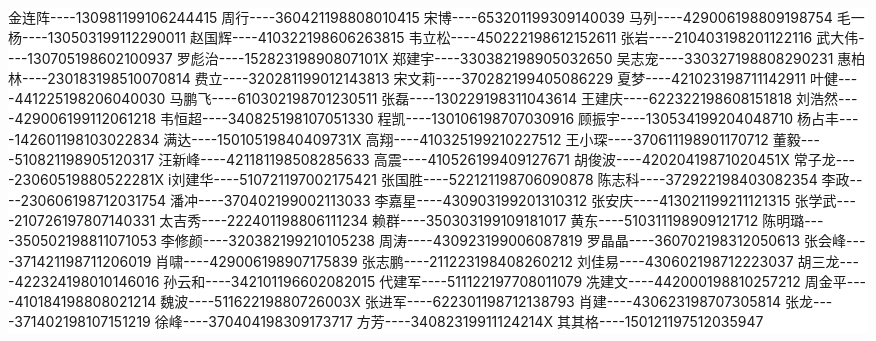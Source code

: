 金连阵----130981199106244415
周行----360421198808010415
宋博----653201199309140039
马列----429006198809198754
毛一杨----130503199112290011
赵国辉----410322198606263815
韦立松----450222198612152611
张岩----210403198201122116
武大伟----130705198602100937
罗彪治----15282319890807101X
郑建宇----330382198905032650
吴志宠----330327198808290231
惠柏林----230183198510070814
费立----320281199012143813
宋文莉----370282199405086229
夏梦----421023198711142911
叶健----441225198206040030
马鹏飞----610302198701230511
张磊----130229198311043614
王建庆----622322198608151818
刘浩然----429006199112061218
韦恒超----340825198107051330
程凯----130106198707030916
顾振宇----130534199204048710
杨占丰----142601198103022834
满达----15010519840409731X
高翔----410325199210227512
王小琛----370611198901170712
董毅----510821198905120317
汪新峰----421181198508285633
高震----410526199409127671
胡俊波----42020419871020451X
常子龙----23060519880522281X
i刘建华----510721197002175421
张国胜----522121198706090878
陈志科----372922198403082354
李政----230606198712031754
潘冲----370402199002113033
李嘉星----430903199201310312
张安庆----413021199211121315
张学武----210726197807140331
太吉秀----222401198806111234
赖群----350303199109181017
黄东----510311198909121712
陈明璐----350502198811071053
李修颜----320382199210105238
周涛----430923199006087819
罗晶晶----360702198312050613
张会峰----371421198711206019
肖啸----429006198907175839
张志鹏----211223198408260212
刘佳易----430602198712223037
胡三龙----422324198010146016
孙云和----342101196602082015
代建军----511122197708011079
冼建文----442000198810257212
周金平----410184198808021214
魏波----51162219880726003X
张进军----622301198712138793
肖建----430623198707305814
张龙----371402198107151219
徐峰----370404198309173717
方芳----34082319911124214X
其其格----150121197512035947